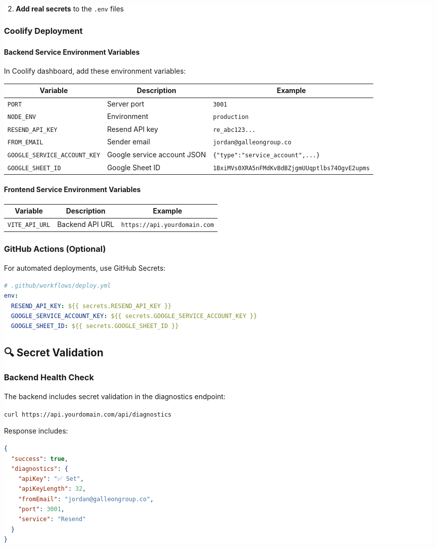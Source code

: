 2. **Add real secrets** to the `.env` files

### **Coolify Deployment**

#### **Backend Service Environment Variables**
In Coolify dashboard, add these environment variables:

| Variable | Description | Example |
|----------|-------------|---------|
| `PORT` | Server port | `3001` |
| `NODE_ENV` | Environment | `production` |
| `RESEND_API_KEY` | Resend API key | `re_abc123...` |
| `FROM_EMAIL` | Sender email | `jordan@galleongroup.co` |
| `GOOGLE_SERVICE_ACCOUNT_KEY` | Google service account JSON | `{"type":"service_account",...}` |
| `GOOGLE_SHEET_ID` | Google Sheet ID | `1BxiMVs0XRA5nFMdKvBdBZjgmUUqptlbs74OgvE2upms` |

#### **Frontend Service Environment Variables**
| Variable | Description | Example |
|----------|-------------|---------|
| `VITE_API_URL` | Backend API URL | `https://api.yourdomain.com` |

### **GitHub Actions (Optional)**

For automated deployments, use GitHub Secrets:

```yaml
# .github/workflows/deploy.yml
env:
  RESEND_API_KEY: ${{ secrets.RESEND_API_KEY }}
  GOOGLE_SERVICE_ACCOUNT_KEY: ${{ secrets.GOOGLE_SERVICE_ACCOUNT_KEY }}
  GOOGLE_SHEET_ID: ${{ secrets.GOOGLE_SHEET_ID }}
```

## 🔍 Secret Validation

### **Backend Health Check**
The backend includes secret validation in the diagnostics endpoint:

```bash
curl https://api.yourdomain.com/api/diagnostics
```

Response includes:
```json
{
  "success": true,
  "diagnostics": {
    "apiKey": "✅ Set",
    "apiKeyLength": 32,
    "fromEmail": "jordan@galleongroup.co",
    "port": 3001,
    "service": "Resend"
  }
}
```
